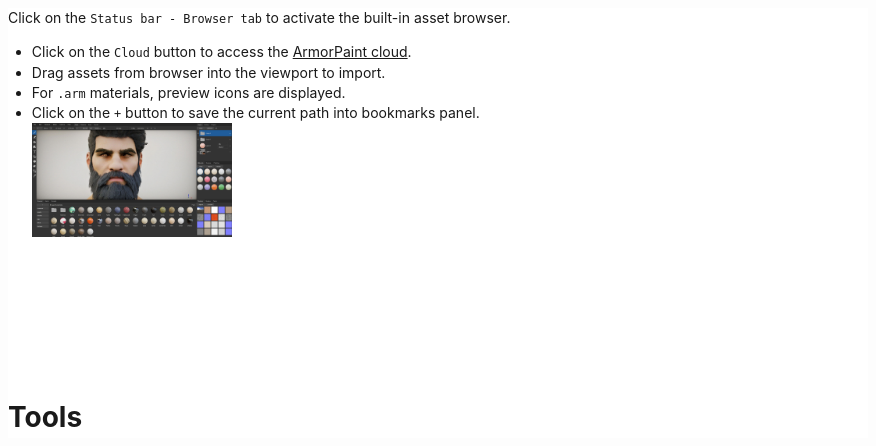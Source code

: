 Click on the `Status bar - Browser tab` to activate the built-in asset browser.
- Click on the `Cloud` button to access the [ArmorPaint cloud](https://armorpaint.org/cloud).
- Drag assets from browser into the viewport to import.
- For `.arm` materials, preview icons are displayed.
- Click on the `+` button to save the current path into bookmarks panel.
<br/><a href="img/browser.jpg" target="_blank"><img src="img/browser.jpg" width="200px"/></a>

<br/><br/><br/><br/><br/>





# Tools
